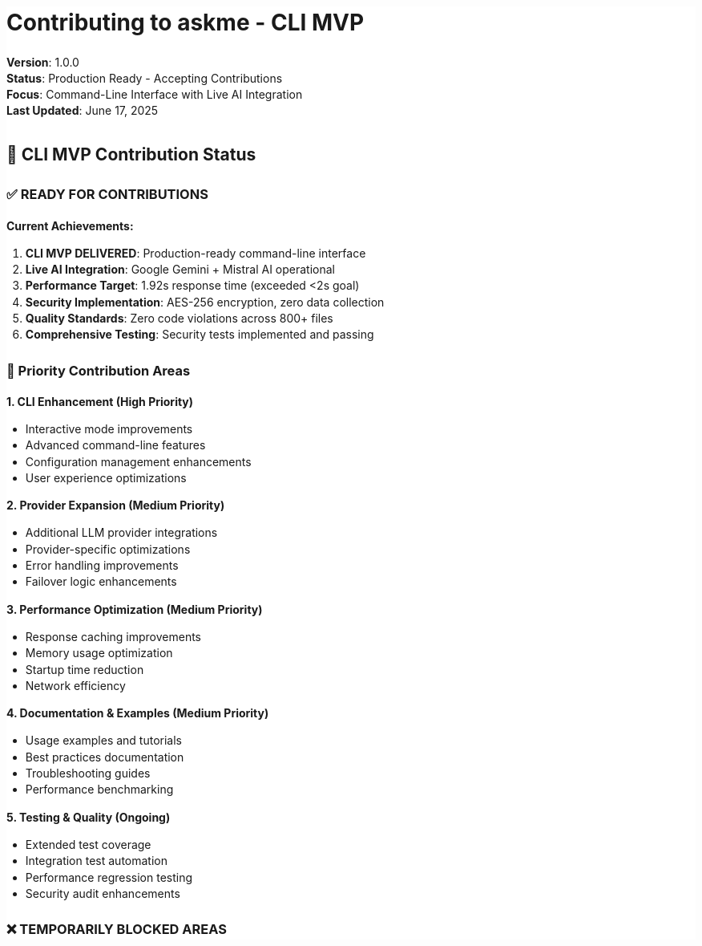 # Contributing to askme - CLI MVP

**Version**: 1.0.0  
**Status**: Production Ready - Accepting Contributions  
**Focus**: Command-Line Interface with Live AI Integration  
**Last Updated**: June 17, 2025

## 🎯 CLI MVP Contribution Status

### ✅ READY FOR CONTRIBUTIONS

**Current Achievements:**
1. **CLI MVP DELIVERED**: Production-ready command-line interface
2. **Live AI Integration**: Google Gemini + Mistral AI operational
3. **Performance Target**: 1.92s response time (exceeded <2s goal)
4. **Security Implementation**: AES-256 encryption, zero data collection
5. **Quality Standards**: Zero code violations across 800+ files
6. **Comprehensive Testing**: Security tests implemented and passing

### 🔧 Priority Contribution Areas

**1. CLI Enhancement (High Priority)**
- Interactive mode improvements
- Advanced command-line features
- Configuration management enhancements
- User experience optimizations

**2. Provider Expansion (Medium Priority)**  
- Additional LLM provider integrations
- Provider-specific optimizations
- Error handling improvements
- Failover logic enhancements

**3. Performance Optimization (Medium Priority)**
- Response caching improvements
- Memory usage optimization
- Startup time reduction
- Network efficiency

**4. Documentation & Examples (Medium Priority)**
- Usage examples and tutorials
- Best practices documentation
- Troubleshooting guides
- Performance benchmarking

**5. Testing & Quality (Ongoing)**
- Extended test coverage
- Integration test automation
- Performance regression testing
- Security audit enhancements

### ❌ TEMPORARILY BLOCKED AREAS
